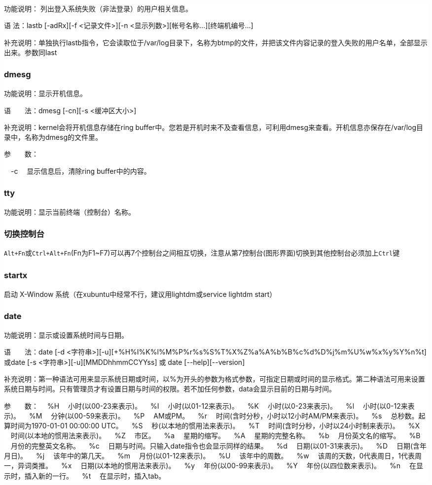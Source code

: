 功能说明： 列出登入系统失败（非法登录）的用户相关信息。

语   法：lastb [-adRx][-f <记录文件>][-n <显示列数>][帐号名称...][终端机编号...]

补充说明：单独执行lastb指令，它会读取位于/var/log目录下，名称为btmp的文件，并把该文件内容记录的登入失败的用户名单，全部显示出来。参数同last

### dmesg

功能说明：显示开机信息。

语　　法：dmesg [-cn][-s <缓冲区大小>]

补充说明：kernel会将开机信息存储在ring buffer中。您若是开机时来不及查看信息，可利用dmesg来查看。开机信息亦保存在/var/log目录中，名称为dmesg的文件里。

参　　数：

　-c 　显示信息后，清除ring buffer中的内容。 

### tty

功能说明：显示当前终端（控制台）名称。

### 切换控制台

`Alt+Fn`或`Ctrl+Alt+Fn`(Fn为F1~F7)可以再7个控制台之间相互切换，注意从第7控制台(图形界面)切换到其他控制台必须加上`Ctrl`键

### startx

启动 X-Window 系统（在xubuntu中经常不行，建议用lightdm或service lightdm start）

### date

功能说明：显示或设置系统时间与日期。

语　　法：date [-d <字符串>][-u][+%H%I%K%l%M%P%r%s%S%T%X%Z%a%A%b%B%c%d%D%j%m%U%w%x%y%Y%n%t] 或date [-s <字符串>][-u][MMDDhhmmCCYYss] 或 date [--help][--version]

补充说明：第一种语法可用来显示系统日期或时间，以%为开头的参数为格式参数，可指定日期或时间的显示格式。第二种语法可用来设置系统日期与时间。只有管理员才有设置日期与时间的权限。若不加任何参数，data会显示目前的日期与时间。

参　　数：
　%H 　小时(以00-23来表示)。 
　%I 　小时(以01-12来表示)。 
　%K 　小时(以0-23来表示)。 
　%l 　小时(以0-12来表示)。 
　%M 　分钟(以00-59来表示)。 
　%P 　AM或PM。 
　%r 　时间(含时分秒，小时以12小时AM/PM来表示)。 
　%s 　总秒数。起算时间为1970-01-01 00:00:00 UTC。 
　%S 　秒(以本地的惯用法来表示)。 
　%T 　时间(含时分秒，小时以24小时制来表示)。 
　%X 　时间(以本地的惯用法来表示)。 
　%Z 　市区。 
　%a 　星期的缩写。 
　%A 　星期的完整名称。 
　%b 　月份英文名的缩写。 
　%B 　月份的完整英文名称。 
　%c 　日期与时间。只输入date指令也会显示同样的结果。 
　%d 　日期(以01-31来表示)。 
　%D 　日期(含年月日)。 
　%j 　该年中的第几天。 
　%m 　月份(以01-12来表示)。 
　%U 　该年中的周数。 
　%w 　该周的天数，0代表周日，1代表周一，异词类推。 
　%x 　日期(以本地的惯用法来表示)。 
　%y 　年份(以00-99来表示)。 
　%Y 　年份(以四位数来表示)。 
　%n 　在显示时，插入新的一行。 
　%t 　在显示时，插入tab。 